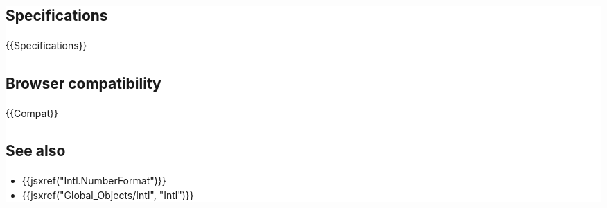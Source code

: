 ## Specifications

{{Specifications}}

## Browser compatibility

{{Compat}}

## See also

- {{jsxref("Intl.NumberFormat")}}
- {{jsxref("Global_Objects/Intl", "Intl")}}
